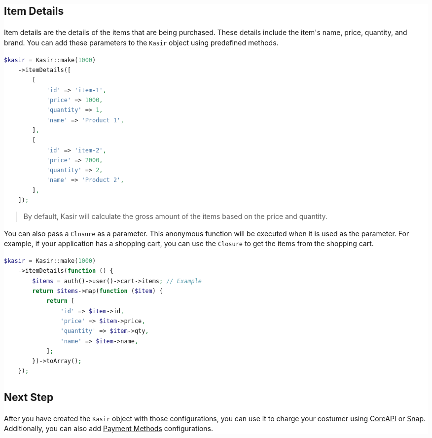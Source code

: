 ## Item Details

Item details are the details of the items that are being purchased. These details include the item's name, price,
quantity,
and brand. You can add these parameters to the `Kasir` object using predefined methods.

```php
$kasir = Kasir::make(1000)
    ->itemDetails([
        [
            'id' => 'item-1',
            'price' => 1000,
            'quantity' => 1,
            'name' => 'Product 1',
        ],
        [
            'id' => 'item-2',
            'price' => 2000,
            'quantity' => 2,
            'name' => 'Product 2',
        ],
    ]);
```

> By default, Kasir will calculate the gross amount of the items based on the price and quantity.

You can also pass a `Closure` as a parameter. This anonymous function will be executed when it is used as the parameter.
For example, if your application has a shopping cart, you can use the `Closure` to get the items from the shopping cart.

```php
$kasir = Kasir::make(1000)
    ->itemDetails(function () {
        $items = auth()->user()->cart->items; // Example
        return $items->map(function ($item) {
            return [
                'id' => $item->id,
                'price' => $item->price,
                'quantity' => $item->qty,
                'name' => $item->name,
            ];
        })->toArray();
    });
```

## Next Step

After you have created the `Kasir` object with those configurations, you can use it to charge your costumer
using [CoreAPI](core-api) or [Snap](snap-api). Additionally, you can also add [Payment Methods](payment-methods)
configurations.